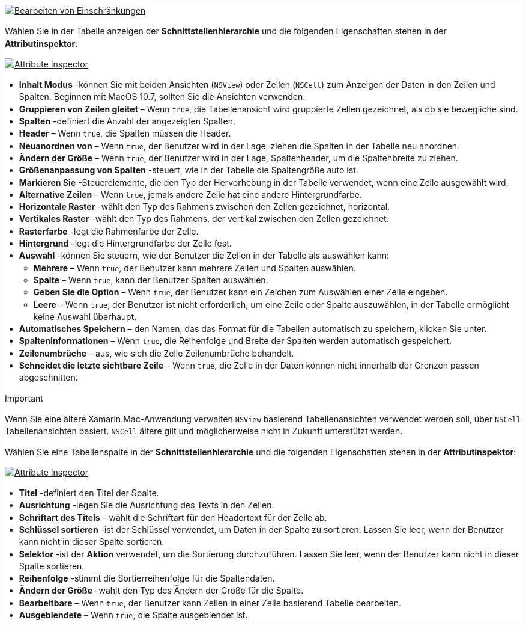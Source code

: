 [![](table-view-images/edit04.png "Bearbeiten von Einschränkungen")](table-view-images/edit04.png#lightbox)

Wählen Sie in der Tabelle anzeigen der **Schnittstellenhierarchie** und die folgenden Eigenschaften stehen in der **Attributinspektor**:

[![](table-view-images/edit05.png "Attribute Inspector")](table-view-images/edit05.png#lightbox)

- **Inhalt Modus** -können Sie mit beiden Ansichten (`NSView`) oder Zellen (`NSCell`) zum Anzeigen der Daten in den Zeilen und Spalten. Beginnen mit MacOS 10.7, sollten Sie die Ansichten verwenden.
- **Gruppieren von Zeilen gleitet** – Wenn `true`, die Tabellenansicht wird gruppierte Zellen gezeichnet, als ob sie bewegliche sind.
- **Spalten** -definiert die Anzahl der angezeigten Spalten.
- **Header** – Wenn `true`, die Spalten müssen die Header.
- **Neuanordnen von** – Wenn `true`, der Benutzer wird in der Lage, ziehen die Spalten in der Tabelle neu anordnen.
- **Ändern der Größe** – Wenn `true`, der Benutzer wird in der Lage, Spaltenheader, um die Spaltenbreite zu ziehen.
- **Größenanpassung von Spalten** -steuert, wie in der Tabelle die Spaltengröße auto ist.
- **Markieren Sie** -Steuerelemente, die den Typ der Hervorhebung in der Tabelle verwendet, wenn eine Zelle ausgewählt wird.
- **Alternative Zeilen** – Wenn `true`, jemals andere Zeile hat eine andere Hintergrundfarbe.
- **Horizontale Raster** -wählt den Typ des Rahmens zwischen den Zellen gezeichnet, horizontal.
- **Vertikales Raster** -wählt den Typ des Rahmens, der vertikal zwischen den Zellen gezeichnet.
- **Rasterfarbe** -legt die Rahmenfarbe der Zelle.
- **Hintergrund** -legt die Hintergrundfarbe der Zelle fest.
- **Auswahl** -können Sie steuern, wie der Benutzer die Zellen in der Tabelle als auswählen kann:
    - **Mehrere** – Wenn `true`, der Benutzer kann mehrere Zeilen und Spalten auswählen.
    - **Spalte** – Wenn `true`, kann der Benutzer Spalten auswählen.
    - **Geben Sie die Option** – Wenn `true`, der Benutzer kann ein Zeichen zum Auswählen einer Zeile eingeben.
    - **Leere** – Wenn `true`, der Benutzer ist nicht erforderlich, um eine Zeile oder Spalte auszuwählen, in der Tabelle ermöglicht keine Auswahl überhaupt.
- **Automatisches Speichern** – den Namen, das das Format für die Tabellen automatisch zu speichern, klicken Sie unter.
- **Spalteninformationen** – Wenn `true`, die Reihenfolge und Breite der Spalten werden automatisch gespeichert.
- **Zeilenumbrüche** – aus, wie sich die Zelle Zeilenumbrüche behandelt.
- **Schneidet die letzte sichtbare Zeile** – Wenn `true`, die Zelle in der Daten können nicht innerhalb der Grenzen passen abgeschnitten.

> [!IMPORTANT]
> Wenn Sie eine ältere Xamarin.Mac-Anwendung verwalten `NSView` basierend Tabellenansichten verwendet werden soll, über `NSCell` Tabellenansichten basiert. `NSCell` ältere gilt und möglicherweise nicht in Zukunft unterstützt werden.

Wählen Sie eine Tabellenspalte in der **Schnittstellenhierarchie** und die folgenden Eigenschaften stehen in der **Attributinspektor**:

[![](table-view-images/edit06.png "Attribute Inspector")](table-view-images/edit06.png#lightbox)

- **Titel** -definiert den Titel der Spalte.
- **Ausrichtung** -legen Sie die Ausrichtung des Texts in den Zellen.
- **Schriftart des Titels** – wählt die Schriftart für den Headertext für der Zelle ab.
- **Schlüssel sortieren** -ist der Schlüssel verwendet, um Daten in der Spalte zu sortieren. Lassen Sie leer, wenn der Benutzer kann nicht in dieser Spalte sortieren.
- **Selektor** -ist der **Aktion** verwendet, um die Sortierung durchzuführen. Lassen Sie leer, wenn der Benutzer kann nicht in dieser Spalte sortieren.
- **Reihenfolge** -stimmt die Sortierreihenfolge für die Spaltendaten.
- **Ändern der Größe** -wählt den Typ des Ändern der Größe für die Spalte.
- **Bearbeitbare** – Wenn `true`, der Benutzer kann Zellen in einer Zelle basierend Tabelle bearbeiten.
- **Ausgeblendete** – Wenn `true`, die Spalte ausgeblendet ist.

